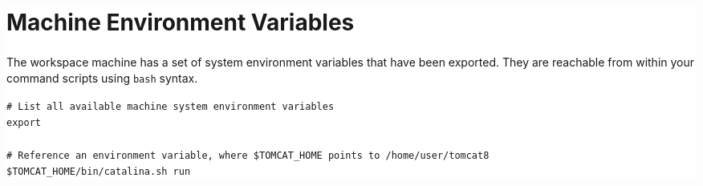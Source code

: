 
# Machine Environment Variables  
The workspace machine has a set of system environment variables that have been exported. They are reachable from within your command scripts using `bash` syntax.

```shell  
# List all available machine system environment variables
export

# Reference an environment variable, where $TOMCAT_HOME points to /home/user/tomcat8
$TOMCAT_HOME/bin/catalina.sh run
```
